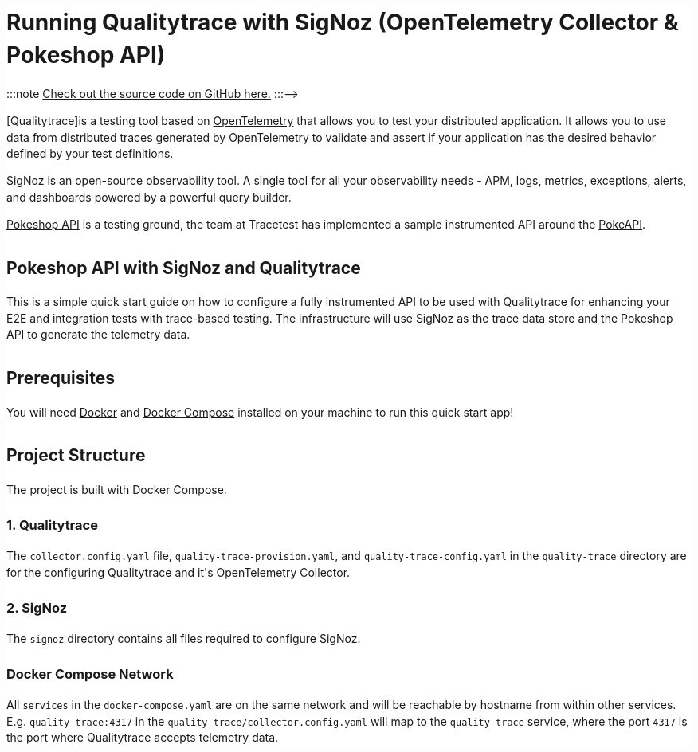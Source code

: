 # Running Qualitytrace with SigNoz (OpenTelemetry Collector & Pokeshop API)

:::note
[Check out the source code on GitHub here.](https://github.com/kubeshop/tracetest/tree/main/examples/tracetest-signoz-pokeshop)
:::-->

[Qualitytrace]is a testing tool based on [OpenTelemetry](https://opentelemetry.io/) that allows you to test your distributed application. It allows you to use data from distributed traces generated by OpenTelemetry to validate and assert if your application has the desired behavior defined by your test definitions.

[SigNoz](https://signoz.io/) is an open-source observability tool. A single tool for all your observability needs - APM, logs, metrics, exceptions, alerts, and dashboards powered by a powerful query builder.

[Pokeshop API](https://docs.tracetest.io/live-examples/pokeshop/overview) is a testing ground, the team at Tracetest has implemented a sample instrumented API around the [PokeAPI](https://pokeapi.co/).

## Pokeshop API with SigNoz and Qualitytrace

This is a simple quick start guide on how to configure a fully instrumented API to be used with Qualitytrace for enhancing your E2E and integration tests with trace-based testing. The infrastructure will use SigNoz as the trace data store and the Pokeshop API to generate the telemetry data.

## Prerequisites

You will need [Docker](https://docs.docker.com/get-docker/) and [Docker Compose](https://docs.docker.com/compose/install/) installed on your machine to run this quick start app!

## Project Structure

The project is built with Docker Compose.

### 1. Qualitytrace

The `collector.config.yaml` file, `quality-trace-provision.yaml`, and `quality-trace-config.yaml` in the `quality-trace` directory are for the configuring Qualitytrace and it's OpenTelemetry Collector.

### 2. SigNoz

The `signoz` directory contains all files required to configure SigNoz.

### Docker Compose Network

All `services` in the `docker-compose.yaml` are on the same network and will be reachable by hostname from within other services. E.g. `quality-trace:4317` in the `quality-trace/collector.config.yaml` will map to the `quality-trace` service, where the port `4317` is the port where Qualitytrace accepts telemetry data.

